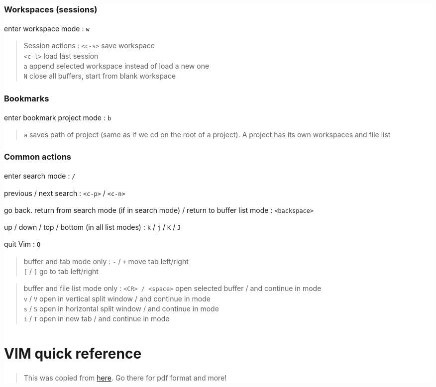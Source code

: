 ### Workspaces (sessions)

enter workspace mode
: `w`

> Session actions
: 
    `<c-s>` save workspace<br />
    `<c-l>` load last session<br />
    `a` append selected workspace instead of load a new one<br />
    `N` close all buffers, start from blank workspace<br />

### Bookmarks

enter bookmark project mode
: `b`

> `a` saves path of project (same as if we cd on the root of a project). A project has its own workspaces and file list


### Common actions
enter search mode
: `/`

previous / next search
: `<c-p>` / `<c-n>`

go back. return from search mode (if in search mode) / return to buffer list mode
: `<backspace>`

up / down / top / bottom (in all list modes)
: `k` / `j` / `K` / `J`

quit Vim
: `Q`

> buffer and tab mode only
: 
    `-` / `+` move tab left/right<br />
    `[` / `]` go to tab left/right<br />
    
    
> buffer and file list mode only
: 
    `<CR> / <space>` open selected buffer / and continue in mode<br />
    `v` / `V` open in vertical split window / and continue in mode<br />
    `s` / `S` open in horizontal split window / and continue in mode<br />
    `t` / `T` open in new tab / and continue in mode<br />
    
    
# VIM quick reference

> This was copied from [here](http://tnerual.eriogerg.free.fr/vim.html). Go there for pdf format and more!
